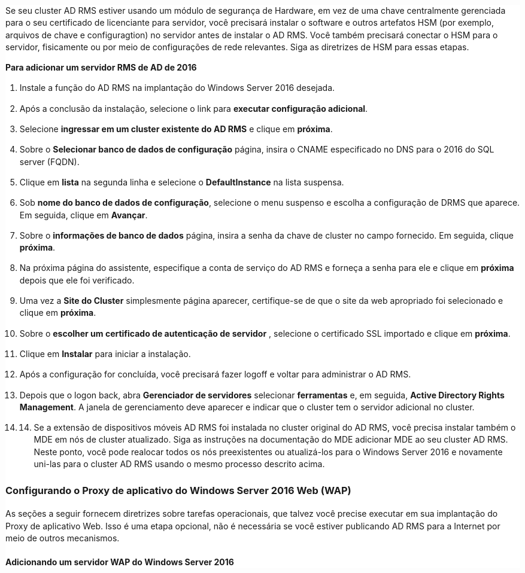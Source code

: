 Se seu cluster AD RMS estiver usando um módulo de segurança de Hardware, em vez de uma chave centralmente gerenciada para o seu certificado de licenciante para servidor, você precisará instalar o software e outros artefatos HSM (por exemplo, arquivos de chave e configuragtion) no servidor antes de instalar o AD RMS. Você também precisará conectar o HSM para o servidor, fisicamente ou por meio de configurações de rede relevantes. Siga as diretrizes de HSM para essas etapas. 

**Para adicionar um servidor RMS de AD de 2016**

1.  Instale a função do AD RMS na implantação do Windows Server 2016 desejada.

2.  Após a conclusão da instalação, selecione o link para **executar configuração adicional**.

3.  Selecione **ingressar em um cluster existente do AD RMS** e clique em **próxima**.

4.  Sobre o **Selecionar banco de dados de configuração** página, insira o CNAME especificado no DNS para o 2016 do SQL server (FQDN).

5.  Clique em **lista** na segunda linha e selecione o **DefaultInstance** na lista suspensa.

6.  Sob **nome do banco de dados de configuração**, selecione o menu suspenso e escolha a configuração de DRMS que aparece. Em seguida, clique em **Avançar**.

7.  Sobre o **informações de banco de dados** página, insira a senha da chave de cluster no campo fornecido. Em seguida, clique **próxima**.

8.  Na próxima página do assistente, especifique a conta de serviço do AD RMS e forneça a senha para ele e clique em **próxima** depois que ele foi verificado.

9.  Uma vez a **Site do Cluster** simplesmente página aparecer, certifique-se de que o site da web apropriado foi selecionado e clique em **próxima**.

10. Sobre o **escolher um certificado de autenticação de servidor** , selecione o certificado SSL importado e clique em **próxima**.

11. Clique em **Instalar** para iniciar a instalação.

12. Após a configuração for concluída, você precisará fazer logoff e voltar para administrar o AD RMS.

13. Depois que o logon back, abra **Gerenciador de servidores** selecionar **ferramentas** e, em seguida, **Active Directory Rights Management**. A janela de gerenciamento deve aparecer e indicar que o cluster tem o servidor adicional no cluster.

14. 14. Se a extensão de dispositivos móveis AD RMS foi instalada no cluster original do AD RMS, você precisa instalar também o MDE em nós de cluster atualizado. Siga as instruções na documentação do MDE adicionar MDE ao seu cluster AD RMS. Neste ponto, você pode realocar todos os nós preexistentes ou atualizá-los para o Windows Server 2016 e novamente uni-las para o cluster AD RMS usando o mesmo processo descrito acima. 

### <a name="configuring-windows-server-2016-web-application-proxy-wap"></a>Configurando o Proxy de aplicativo do Windows Server 2016 Web (WAP)

As seções a seguir fornecem diretrizes sobre tarefas operacionais, que talvez você precise executar em sua implantação do Proxy de aplicativo Web. Isso é uma etapa opcional, não é necessária se você estiver publicando AD RMS para a Internet por meio de outros mecanismos. 

#### <a name="adding-a-windows-server-2016-wap-server"></a>Adicionando um servidor WAP do Windows Server 2016
